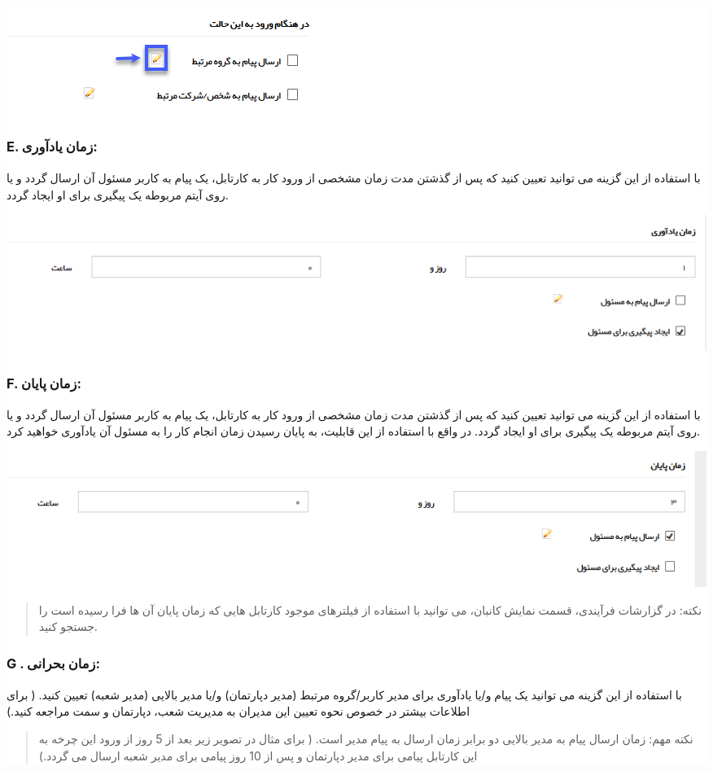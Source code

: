 ![](Cardtable36.png)

### E. زمان یادآوری:

با استفاده از این گزینه می توانید تعیین کنید که پس از گذشتن مدت زمان مشخصی از ورود کار به کارتابل، یک پیام به کاربر مسئول آن ارسال گردد و یا روی آیتم مربوطه یک پیگیری برای او ایجاد گردد.

![](Cardtable37.png)

### F. زمان پایان:

با استفاده از این گزینه می توانید تعیین کنید که پس از گذشتن مدت زمان مشخصی از ورود کار به کارتابل، یک پیام به کاربر مسئول آن ارسال گردد و یا روی آیتم مربوطه یک پیگیری برای او ایجاد گردد. در واقع با استفاده از این قابلیت، به پایان رسیدن زمان انجام کار را به مسئول آن یادآوری خواهید کرد.

![](Cardtable38.png)

> نکته: در گزارشات فرآیندی، قسمت نمایش کانبان، می توانید با استفاده از فیلترهای موجود کارتابل هایی که زمان پایان آن ها فرا رسیده است را جستجو کنید.

### G  . زمان بحرانی:

با استفاده از این گزینه می توانید یک پیام و/یا یادآوری برای مدیر کاربر/گروه مرتبط (مدیر دپارتمان) و/یا مدیر بالایی (مدیر شعبه) تعیین کنید. ( برای اطلاعات بیشتر در خصوص نحوه تعیین این مدیران به مدیریت شعب، دپارتمان و سمت مراجعه کنید.)

> نکته مهم: زمان ارسال پیام به مدیر بالایی دو برابر زمان ارسال به پیام مدیر است. ( برای مثال در تصویر زیر بعد از 5 روز از ورود این چرخه به این کارتابل پیامی برای مدیر دپارتمان و پس از 10 روز پیامی برای مدیر شعبه ارسال می گردد.)
